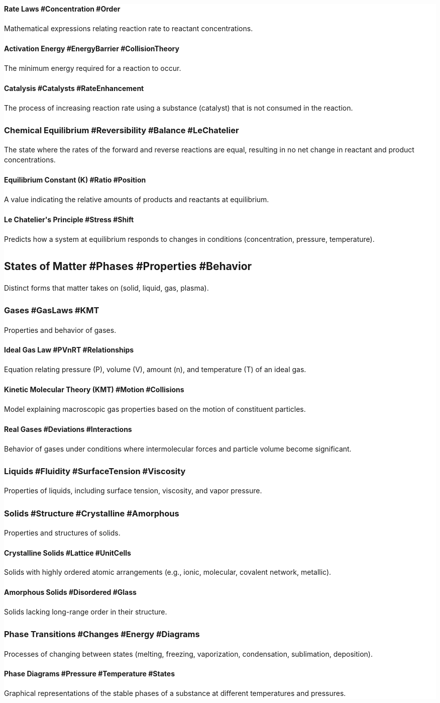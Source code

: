 #### Rate Laws #Concentration #Order
Mathematical expressions relating reaction rate to reactant concentrations.
#### Activation Energy #EnergyBarrier #CollisionTheory
The minimum energy required for a reaction to occur.
#### Catalysis #Catalysts #RateEnhancement
The process of increasing reaction rate using a substance (catalyst) that is not consumed in the reaction.
### Chemical Equilibrium #Reversibility #Balance #LeChatelier
The state where the rates of the forward and reverse reactions are equal, resulting in no net change in reactant and product concentrations.
#### Equilibrium Constant (K) #Ratio #Position
A value indicating the relative amounts of products and reactants at equilibrium.
#### Le Chatelier's Principle #Stress #Shift
Predicts how a system at equilibrium responds to changes in conditions (concentration, pressure, temperature).

## States of Matter #Phases #Properties #Behavior
Distinct forms that matter takes on (solid, liquid, gas, plasma).
### Gases #GasLaws #KMT
Properties and behavior of gases.
#### Ideal Gas Law #PVnRT #Relationships
Equation relating pressure (P), volume (V), amount (n), and temperature (T) of an ideal gas.
#### Kinetic Molecular Theory (KMT) #Motion #Collisions
Model explaining macroscopic gas properties based on the motion of constituent particles.
#### Real Gases #Deviations #Interactions
Behavior of gases under conditions where intermolecular forces and particle volume become significant.
### Liquids #Fluidity #SurfaceTension #Viscosity
Properties of liquids, including surface tension, viscosity, and vapor pressure.
### Solids #Structure #Crystalline #Amorphous
Properties and structures of solids.
#### Crystalline Solids #Lattice #UnitCells
Solids with highly ordered atomic arrangements (e.g., ionic, molecular, covalent network, metallic).
#### Amorphous Solids #Disordered #Glass
Solids lacking long-range order in their structure.
### Phase Transitions #Changes #Energy #Diagrams
Processes of changing between states (melting, freezing, vaporization, condensation, sublimation, deposition).
#### Phase Diagrams #Pressure #Temperature #States
Graphical representations of the stable phases of a substance at different temperatures and pressures.

